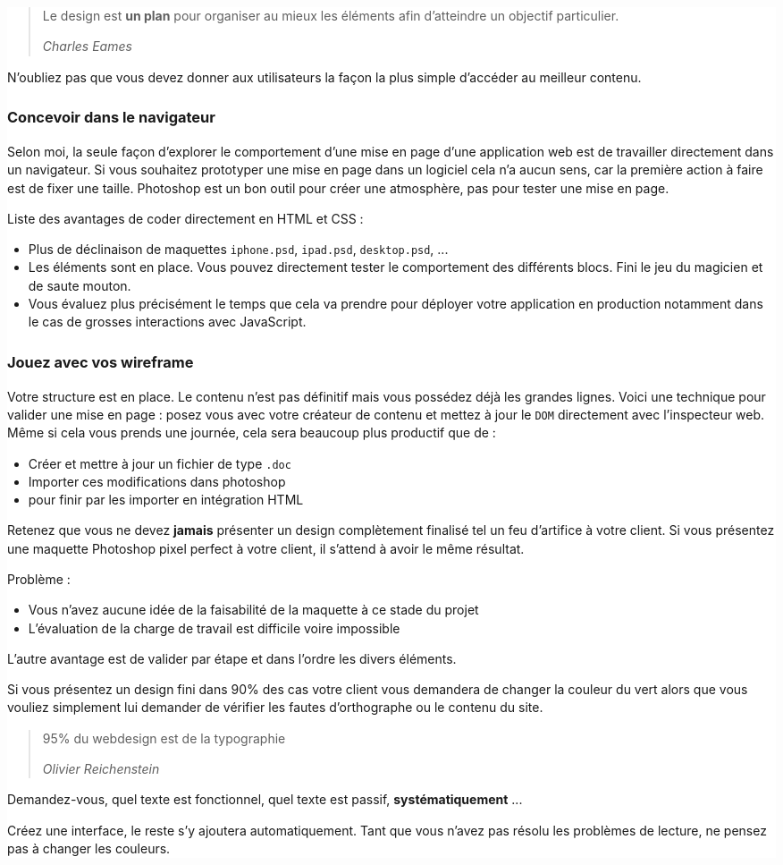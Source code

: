 > Le design est <strong>un plan</strong> pour organiser au mieux les éléments afin d’atteindre un objectif particulier.
>
> <cite>Charles Eames</cite>

N’oubliez pas que vous devez donner aux utilisateurs la façon la plus simple d’accéder au meilleur contenu.

### Concevoir dans le navigateur

Selon moi, la seule façon d’explorer le comportement d’une mise en page d’une application web est de travailler directement dans un navigateur. Si vous souhaitez prototyper une mise en page dans un logiciel cela n’a aucun sens, car la première action à faire est de fixer une taille. Photoshop est un bon outil pour créer une atmosphère, pas pour tester une mise en page.

Liste des avantages de coder directement en HTML et CSS :

- Plus de déclinaison de maquettes `iphone.psd`, `ipad.psd`, `desktop.psd`, ...
- Les éléments sont en place. Vous pouvez directement tester le comportement des différents blocs. Fini le jeu du magicien et de saute mouton.
- Vous évaluez plus précisément le temps que cela va prendre pour déployer votre application en production notamment dans le cas de grosses interactions avec JavaScript.

### Jouez avec vos wireframe

Votre structure est en place. Le contenu n’est pas définitif mais vous possédez déjà les grandes lignes. Voici une technique pour valider une mise en page : posez vous avec votre créateur de contenu et mettez à jour le `DOM` directement avec l’inspecteur web. Même si cela vous prends une journée, cela sera beaucoup plus productif que de :

- Créer et mettre à jour un fichier de type `.doc`
- Importer ces modifications dans photoshop
- pour finir par les importer en intégration HTML

Retenez que vous ne devez __jamais__ présenter un design complètement finalisé tel un feu d’artifice à votre client. Si vous présentez une maquette Photoshop pixel perfect à votre client, il s’attend à avoir le même résultat.

Problème :

- Vous n’avez aucune idée de la faisabilité de la maquette à ce stade du projet
- L’évaluation de la charge de travail est difficile voire impossible

L’autre avantage est de valider par étape et dans l’ordre les divers éléments.

Si vous présentez un design fini dans 90% des cas votre client vous demandera de changer la couleur du vert alors que vous vouliez simplement lui demander de vérifier les fautes d’orthographe ou le contenu du site.

> 95% du webdesign est de la typographie
>
> <cite>Olivier Reichenstein</cite>

Demandez-vous, quel texte est fonctionnel, quel texte est passif, __systématiquement__ ...

Créez une interface, le reste s’y ajoutera automatiquement. Tant que vous n’avez pas résolu les problèmes de lecture, ne pensez pas à changer les couleurs.
